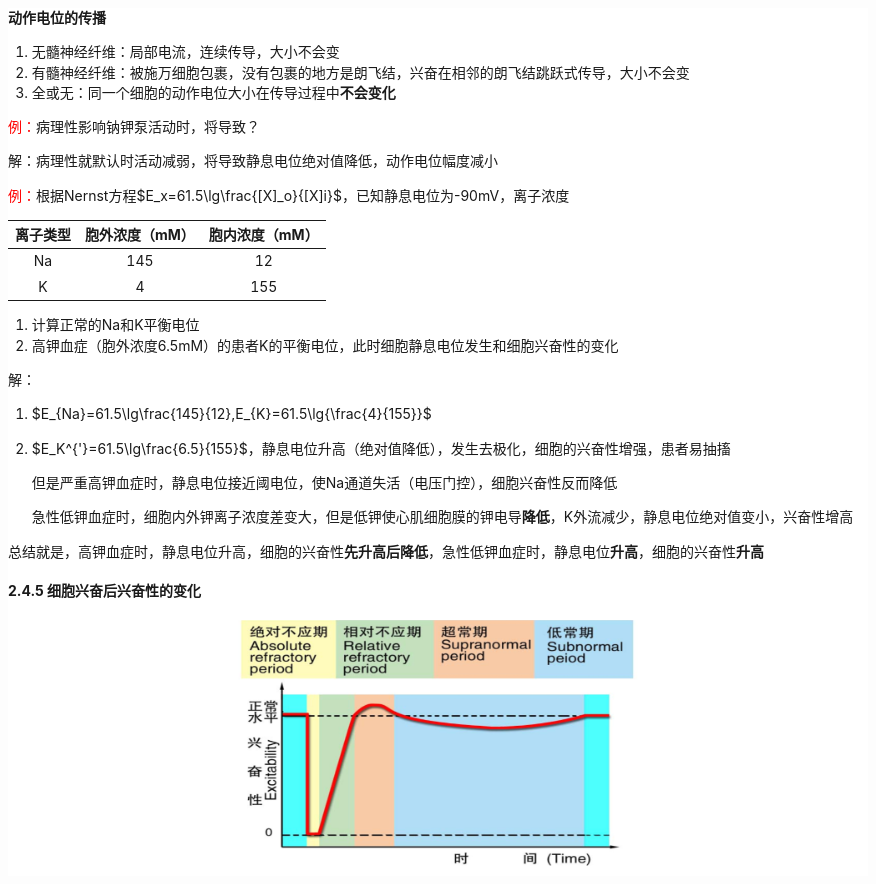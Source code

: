 

**动作电位的传播**

1. 无髓神经纤维：局部电流，连续传导，大小不会变
2. 有髓神经纤维：被施万细胞包裹，没有包裹的地方是朗飞结，兴奋在相邻的朗飞结跳跃式传导，大小不会变
3. 全或无：同一个细胞的动作电位大小在传导过程中**不会变化**



<font color=red>例：</font>病理性影响钠钾泵活动时，将导致？

解：病理性就默认时活动减弱，将导致静息电位绝对值降低，动作电位幅度减小



<font color=red>例：</font>根据Nernst方程$E_x=61.5\lg\frac{[X]_o}{[X]i}$，已知静息电位为-90mV，离子浓度

| 离子类型 | 胞外浓度（mM） | 胞内浓度（mM） |
| :------: | :------------: | :------------: |
|    Na    |      145       |       12       |
|    K     |       4        |      155       |

1. 计算正常的Na和K平衡电位
2. 高钾血症（胞外浓度6.5mM）的患者K的平衡电位，此时细胞静息电位发生和细胞兴奋性的变化

解：

1. $E_{Na}=61.5\lg\frac{145}{12},E_{K}=61.5\lg{\frac{4}{155}}$

2. $E_K^{'}=61.5\lg\frac{6.5}{155}$，静息电位升高（绝对值降低），发生去极化，细胞的兴奋性增强，患者易抽搐

   但是严重高钾血症时，静息电位接近阈电位，使Na通道失活（电压门控），细胞兴奋性反而降低

   急性低钾血症时，细胞内外钾离子浓度差变大，但是低钾使心肌细胞膜的钾电导**降低**，K外流减少，静息电位绝对值变小，兴奋性增高

总结就是，高钾血症时，静息电位升高，细胞的兴奋性**先升高后降低**，急性低钾血症时，静息电位**升高**，细胞的兴奋性**升高**



#### 2.4.5 细胞兴奋后兴奋性的变化

<center><img src="Pictures/AnatomyPhysiology_10.png" width="400"></center>
